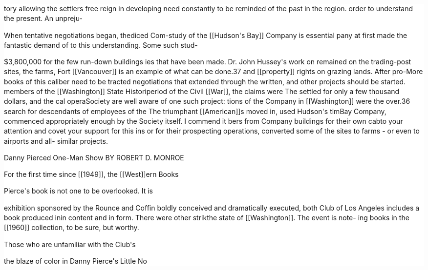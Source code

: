tory allowing the settlers free reign in developing
need constantly to be reminded of the past in
the region.
order to understand the present. An unpreju-

When tentative negotiations began, thediced
Com-study of the [[Hudson's Bay]] Company is
essential
pany at first made the fantastic demand
of to this understanding. Some such stud-

$3,800,000 for the few run-down buildings
ies that
have been made. Dr. John Hussey's work on
remained on the trading-post sites, the farms,
Fort [[Vancouver]] is an example of what can be
done.37
and [[property]] rights on grazing lands. After
pro-More books of this caliber need to be
tracted negotiations that extended through
the
written,
and other projects should be started.
members of the [[Washington]] State Historiperiod of the Civil [[War]], the claims were The
settled
for only a few thousand dollars, and the cal
operaSociety are well aware of one such project:
tions of the Company in [[Washington]] were the
over.36
search for descendants of employees of the
The triumphant [[American]]s moved in, used
Hudson's
timBay Company, commenced appropriately
enough by the Society itself. I commend it
bers from Company buildings for their own
cabto your attention and covet your support for this
ins or for their prospecting operations, converted
some of the sites to farms - or even to airports
and all- similar projects.

Danny Pierced One-Man Show
BY ROBERT D. MONROE

For the first time since [[1949]], the [[West]]ern Books

Pierce's book is not one to be overlooked. It is

exhibition sponsored by the Rounce and Coffin boldly conceived and dramatically executed, both
Club of Los Angeles includes a book produced inin content and in form. There were other strikthe state of [[Washington]]. The event is note- ing books in the [[1960]] collection, to be sure, but
worthy.

Those who are unfamiliar with the Club's

the blaze of color in Danny Pierce's Little No
